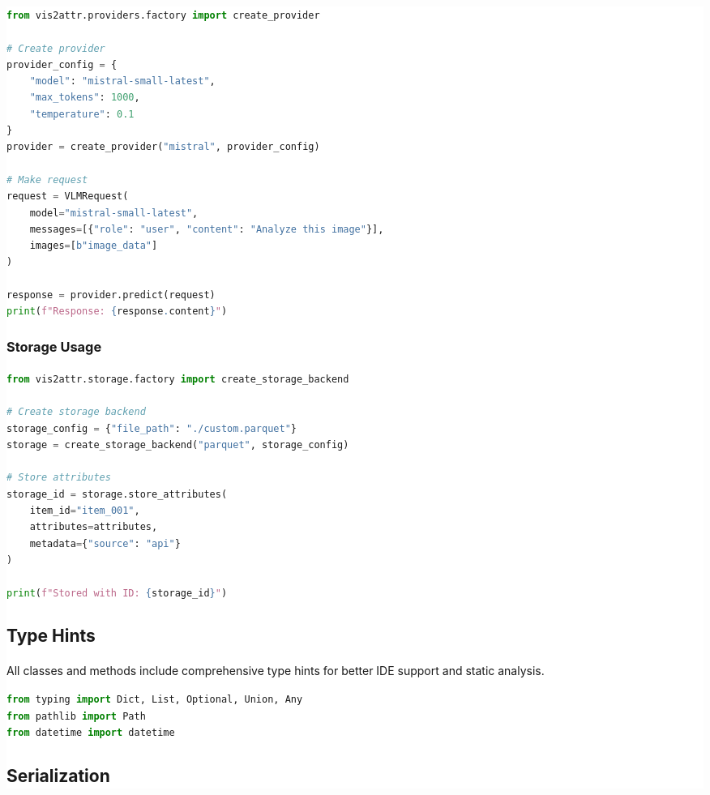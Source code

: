 ```python
from vis2attr.providers.factory import create_provider

# Create provider
provider_config = {
    "model": "mistral-small-latest",
    "max_tokens": 1000,
    "temperature": 0.1
}
provider = create_provider("mistral", provider_config)

# Make request
request = VLMRequest(
    model="mistral-small-latest",
    messages=[{"role": "user", "content": "Analyze this image"}],
    images=[b"image_data"]
)

response = provider.predict(request)
print(f"Response: {response.content}")
```

### Storage Usage

```python
from vis2attr.storage.factory import create_storage_backend

# Create storage backend
storage_config = {"file_path": "./custom.parquet"}
storage = create_storage_backend("parquet", storage_config)

# Store attributes
storage_id = storage.store_attributes(
    item_id="item_001",
    attributes=attributes,
    metadata={"source": "api"}
)

print(f"Stored with ID: {storage_id}")
```

## Type Hints

All classes and methods include comprehensive type hints for better IDE support and static analysis.

```python
from typing import Dict, List, Optional, Union, Any
from pathlib import Path
from datetime import datetime
```

## Serialization
